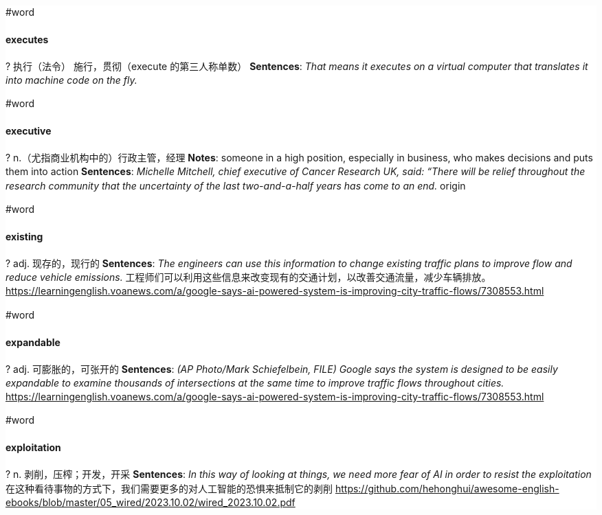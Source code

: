 #word
#### executes
?
执行（法令）
施行，贯彻（execute 的第三人称单数）
**Sentences**:
*That means it executes on a virtual computer that translates it into machine code on the fly.*

#word
#### executive
?
n.（尤指商业机构中的）行政主管，经理
**Notes**:
someone in a high position, especially in business, who makes decisions and puts them into action
**Sentences**:
*Michelle Mitchell, chief executive of Cancer Research UK, said: “There will be relief throughout the research community that the uncertainty of the last two-and-a-half years has come to an end.*
origin

#word
#### existing
?
adj. 现存的，现行的
**Sentences**:
*The engineers can use this information to change existing traffic plans to improve flow and reduce vehicle emissions.*
工程师们可以利用这些信息来改变现有的交通计划，以改善交通流量，减少车辆排放。
https://learningenglish.voanews.com/a/google-says-ai-powered-system-is-improving-city-traffic-flows/7308553.html

#word
#### expandable
?
adj. 可膨胀的，可张开的
**Sentences**:
*(AP Photo/Mark Schiefelbein, FILE)
Google says the system is designed to be easily expandable to examine thousands of intersections at the same time to improve traffic flows throughout cities.*
https://learningenglish.voanews.com/a/google-says-ai-powered-system-is-improving-city-traffic-flows/7308553.html

#word
#### exploitation
?
n. 剥削，压榨；开发，开采
**Sentences**:
*In this way of
looking at things, we need more fear of AI in order to resist the exploitation*
在这种看待事物的方式下，我们需要更多的对人工智能的恐惧来抵制它的剥削
https://github.com/hehonghui/awesome-english-ebooks/blob/master/05_wired/2023.10.02/wired_2023.10.02.pdf
